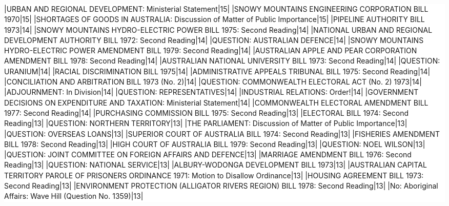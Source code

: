 |URBAN AND REGIONAL DEVELOPMENT: Ministerial Statement|15|
|SNOWY MOUNTAINS ENGINEERING CORPORATION BILL 1970|15|
|SHORTAGES OF GOODS IN AUSTRALIA: Discussion of Matter of Public Importance|15|
|PIPELINE AUTHORITY BILL 1973|14|
|SNOWY MOUNTAINS HYDRO-ELECTRIC POWER BILL 1975: Second Reading|14|
|NATIONAL URBAN AND REGIONAL DEVELOPMENT AUTHORITY BILL 1972: Second Reading|14|
|QUESTION: AUSTRALIAN DEFENCE|14|
|SNOWY MOUNTAINS HYDRO-ELECTRIC POWER AMENDMENT BILL 1979: Second Reading|14|
|AUSTRALIAN APPLE AND PEAR CORPORATION AMENDMENT BILL 1978: Second Reading|14|
|AUSTRALIAN NATIONAL UNIVERSITY BILL 1973: Second Reading|14|
|QUESTION: URANIUM|14|
|RACIAL DISCRIMINATION BILL 1975|14|
|ADMINISTRATIVE APPEALS TRIBUNAL BILL 1975: Second Reading|14|
|CONCILIATION AND ARBITRATION BILL 1973 (No. 2)|14|
|QUESTION: COMMONWEALTH ELECTORAL ACT (No. 2) 1973|14|
|ADJOURNMENT: In Division|14|
|QUESTION: REPRESENTATIVES|14|
|INDUSTRIAL RELATIONS: Order!|14|
|GOVERNMENT DECISIONS ON EXPENDITURE AND TAXATION: Ministerial Statement|14|
|COMMONWEALTH ELECTORAL AMENDMENT BILL 1977: Second Reading|14|
|PURCHASING COMMISSION BILL 1975: Second Reading|13|
|ELECTORAL BILL 1974: Second Reading|13|
|QUESTION: NORTHERN TERRITORY|13|
|THE PARLIAMENT: Discussion of Matter of Public Importance|13|
|QUESTION: OVERSEAS LOANS|13|
|SUPERIOR COURT OF AUSTRALIA BILL 1974: Second Reading|13|
|FISHERIES AMENDMENT BILL 1978: Second Reading|13|
|HIGH COURT OF AUSTRALIA BILL 1979: Second Reading|13|
|QUESTION: NOEL WILSON|13|
|QUESTION: JOINT COMMITTEE ON FOREIGN AFFAIRS AND DEFENCE|13|
|MARRIAGE AMENDMENT BILL 1976: Second Reading|13|
|QUESTION: NATIONAL SERVICE|13|
|ALBURY-WODONGA DEVELOPMENT BILL 1973|13|
|AUSTRALIAN CAPITAL TERRITORY PAROLE OF PRISONERS ORDINANCE 1971: Motion to Disallow Ordinance|13|
|HOUSING AGREEMENT BILL 1973: Second Reading|13|
|ENVIRONMENT PROTECTION (ALLIGATOR RIVERS REGION) BILL 1978: Second Reading|13|
|No: Aboriginal Affairs: Wave Hill (Question No. 1359)|13|